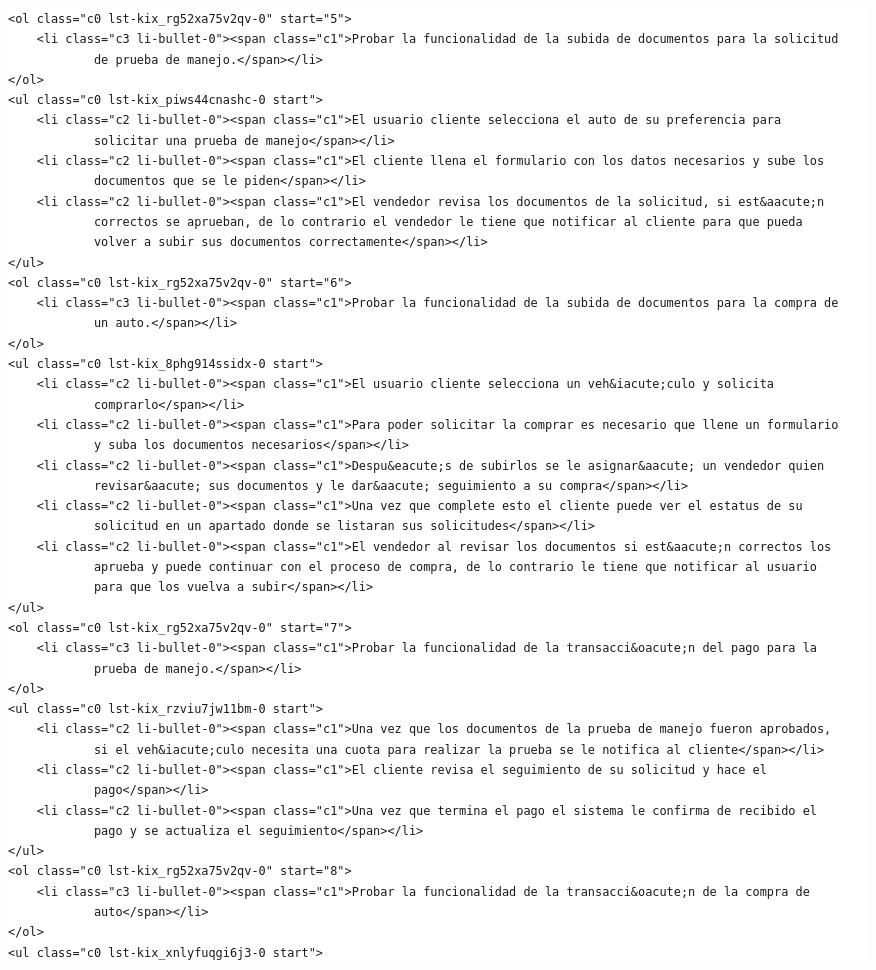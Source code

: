     <ol class="c0 lst-kix_rg52xa75v2qv-0" start="5">
        <li class="c3 li-bullet-0"><span class="c1">Probar la funcionalidad de la subida de documentos para la solicitud
                de prueba de manejo.</span></li>
    </ol>
    <ul class="c0 lst-kix_piws44cnashc-0 start">
        <li class="c2 li-bullet-0"><span class="c1">El usuario cliente selecciona el auto de su preferencia para
                solicitar una prueba de manejo</span></li>
        <li class="c2 li-bullet-0"><span class="c1">El cliente llena el formulario con los datos necesarios y sube los
                documentos que se le piden</span></li>
        <li class="c2 li-bullet-0"><span class="c1">El vendedor revisa los documentos de la solicitud, si est&aacute;n
                correctos se aprueban, de lo contrario el vendedor le tiene que notificar al cliente para que pueda
                volver a subir sus documentos correctamente</span></li>
    </ul>
    <ol class="c0 lst-kix_rg52xa75v2qv-0" start="6">
        <li class="c3 li-bullet-0"><span class="c1">Probar la funcionalidad de la subida de documentos para la compra de
                un auto.</span></li>
    </ol>
    <ul class="c0 lst-kix_8phg914ssidx-0 start">
        <li class="c2 li-bullet-0"><span class="c1">El usuario cliente selecciona un veh&iacute;culo y solicita
                comprarlo</span></li>
        <li class="c2 li-bullet-0"><span class="c1">Para poder solicitar la comprar es necesario que llene un formulario
                y suba los documentos necesarios</span></li>
        <li class="c2 li-bullet-0"><span class="c1">Despu&eacute;s de subirlos se le asignar&aacute; un vendedor quien
                revisar&aacute; sus documentos y le dar&aacute; seguimiento a su compra</span></li>
        <li class="c2 li-bullet-0"><span class="c1">Una vez que complete esto el cliente puede ver el estatus de su
                solicitud en un apartado donde se listaran sus solicitudes</span></li>
        <li class="c2 li-bullet-0"><span class="c1">El vendedor al revisar los documentos si est&aacute;n correctos los
                aprueba y puede continuar con el proceso de compra, de lo contrario le tiene que notificar al usuario
                para que los vuelva a subir</span></li>
    </ul>
    <ol class="c0 lst-kix_rg52xa75v2qv-0" start="7">
        <li class="c3 li-bullet-0"><span class="c1">Probar la funcionalidad de la transacci&oacute;n del pago para la
                prueba de manejo.</span></li>
    </ol>
    <ul class="c0 lst-kix_rzviu7jw11bm-0 start">
        <li class="c2 li-bullet-0"><span class="c1">Una vez que los documentos de la prueba de manejo fueron aprobados,
                si el veh&iacute;culo necesita una cuota para realizar la prueba se le notifica al cliente</span></li>
        <li class="c2 li-bullet-0"><span class="c1">El cliente revisa el seguimiento de su solicitud y hace el
                pago</span></li>
        <li class="c2 li-bullet-0"><span class="c1">Una vez que termina el pago el sistema le confirma de recibido el
                pago y se actualiza el seguimiento</span></li>
    </ul>
    <ol class="c0 lst-kix_rg52xa75v2qv-0" start="8">
        <li class="c3 li-bullet-0"><span class="c1">Probar la funcionalidad de la transacci&oacute;n de la compra de
                auto</span></li>
    </ol>
    <ul class="c0 lst-kix_xnlyfuqgi6j3-0 start">